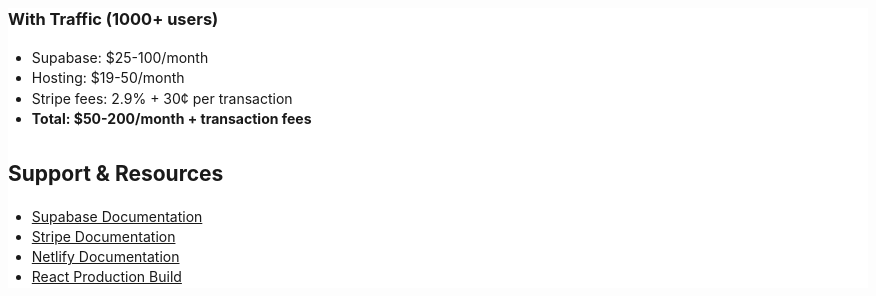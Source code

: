 ### With Traffic (1000+ users)
- Supabase: $25-100/month
- Hosting: $19-50/month
- Stripe fees: 2.9% + 30¢ per transaction
- **Total: $50-200/month + transaction fees**

## Support & Resources

- [Supabase Documentation](https://supabase.com/docs)
- [Stripe Documentation](https://stripe.com/docs)
- [Netlify Documentation](https://docs.netlify.com)
- [React Production Build](https://reactjs.org/docs/optimizing-performance.html)